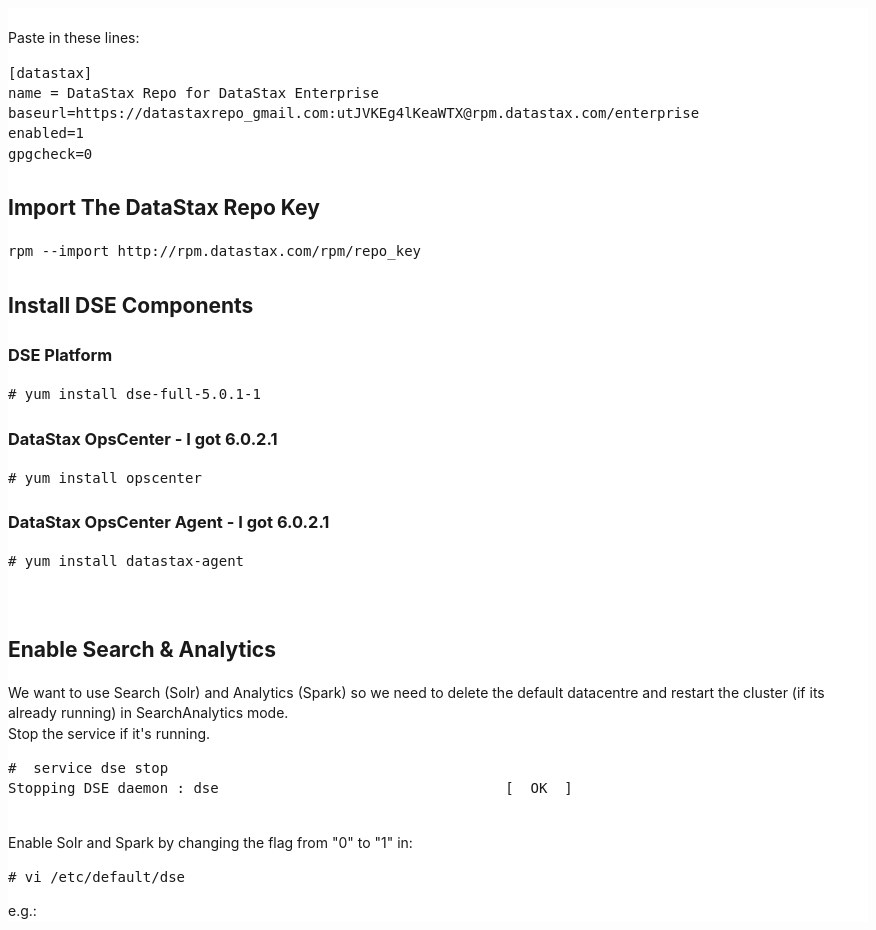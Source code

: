 <br>
Paste in these lines:
<pre>
[datastax] 
name = DataStax Repo for DataStax Enterprise
baseurl=https://datastaxrepo_gmail.com:utJVKEg4lKeaWTX@rpm.datastax.com/enterprise
enabled=1
gpgcheck=0
</pre>

<h2>Import The DataStax Repo Key</H2>
<pre>
rpm --import http://rpm.datastax.com/rpm/repo_key 
</pre>


<h2>Install DSE Components</H2>
<h3>DSE Platform</h3>
<pre>
# yum install dse-full-5.0.1-1
</pre>

<h3>DataStax OpsCenter - I got 6.0.2.1</h3>
<pre>
# yum install opscenter
</pre>

<h3>DataStax OpsCenter Agent - I got 6.0.2.1</h3>
<pre>
# yum install datastax-agent
</pre>
<br>

<h2>Enable Search & Analytics</h2>

We want to use Search (Solr) and Analytics (Spark) so we need to delete the default datacentre and restart the cluster (if its already running) in SearchAnalytics mode.
<br>
Stop the service if it's running.
<pre>
#  service dse stop
Stopping DSE daemon : dse                                  [  OK  ]
</pre>
<br>
Enable Solr and Spark by changing the flag from "0" to "1" in:
<pre>
# vi /etc/default/dse
</pre>
e.g.:
